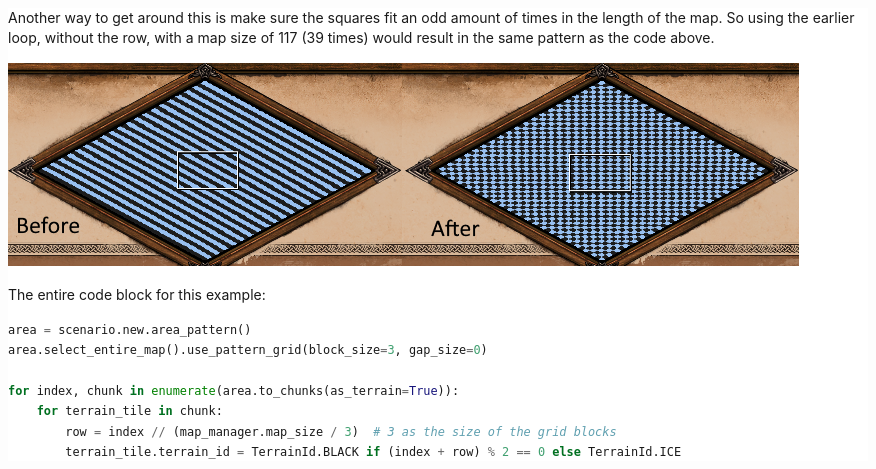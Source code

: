 Another way to get around this is make sure the squares fit an odd amount of times in the length of the map. 
So using the earlier loop, without the row, with a map size of 117 (39 times) would result in the same pattern as the 
code above.

![area checkers example result](./../images/area_checkers_example_result.png "area checkers example result")

The entire code block for this example:

```py
area = scenario.new.area_pattern()
area.select_entire_map().use_pattern_grid(block_size=3, gap_size=0)

for index, chunk in enumerate(area.to_chunks(as_terrain=True)):
    for terrain_tile in chunk:
        row = index // (map_manager.map_size / 3)  # 3 as the size of the grid blocks
        terrain_tile.terrain_id = TerrainId.BLACK if (index + row) % 2 == 0 else TerrainId.ICE
```
